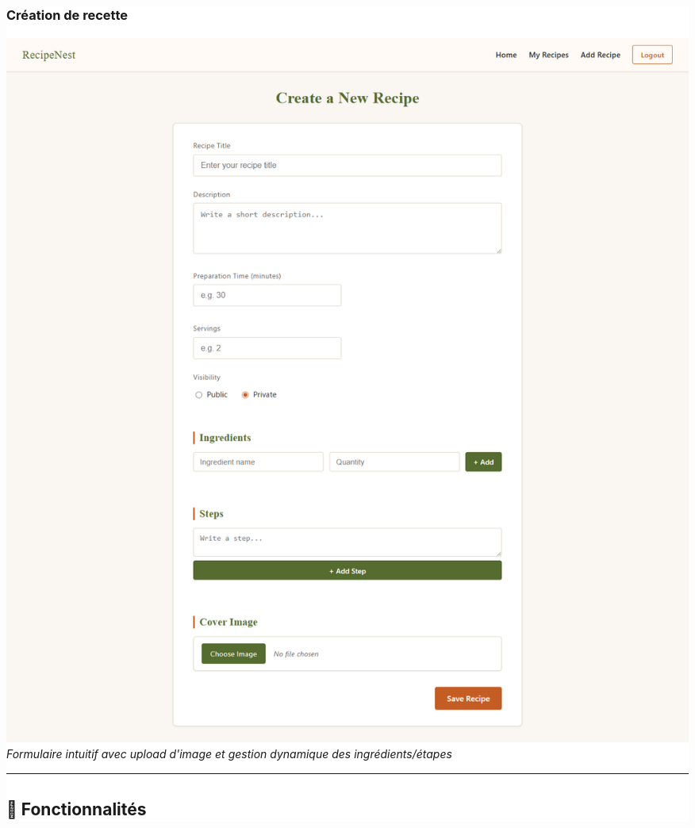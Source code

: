 ### Création de recette
![Create Recipe](./screens/add-recipe.png)
*Formulaire intuitif avec upload d'image et gestion dynamique des ingrédients/étapes*

---

## 🚀 Fonctionnalités
